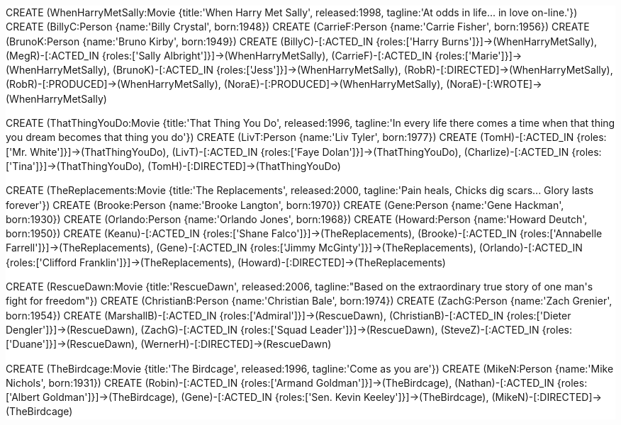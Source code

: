 CREATE (WhenHarryMetSally:Movie {title:'When Harry Met Sally', released:1998, tagline:'At odds in life... in love on-line.'})
CREATE (BillyC:Person {name:'Billy Crystal', born:1948})
CREATE (CarrieF:Person {name:'Carrie Fisher', born:1956})
CREATE (BrunoK:Person {name:'Bruno Kirby', born:1949})
CREATE
  (BillyC)-[:ACTED_IN {roles:['Harry Burns']}]->(WhenHarryMetSally),
  (MegR)-[:ACTED_IN {roles:['Sally Albright']}]->(WhenHarryMetSally),
  (CarrieF)-[:ACTED_IN {roles:['Marie']}]->(WhenHarryMetSally),
  (BrunoK)-[:ACTED_IN {roles:['Jess']}]->(WhenHarryMetSally),
  (RobR)-[:DIRECTED]->(WhenHarryMetSally),
  (RobR)-[:PRODUCED]->(WhenHarryMetSally),
  (NoraE)-[:PRODUCED]->(WhenHarryMetSally),
  (NoraE)-[:WROTE]->(WhenHarryMetSally)
  
CREATE (ThatThingYouDo:Movie {title:'That Thing You Do', released:1996, tagline:'In every life there comes a time when that thing you dream becomes that thing you do'})
CREATE (LivT:Person {name:'Liv Tyler', born:1977})
CREATE
  (TomH)-[:ACTED_IN {roles:['Mr. White']}]->(ThatThingYouDo),
  (LivT)-[:ACTED_IN {roles:['Faye Dolan']}]->(ThatThingYouDo),
  (Charlize)-[:ACTED_IN {roles:['Tina']}]->(ThatThingYouDo),
  (TomH)-[:DIRECTED]->(ThatThingYouDo)
  
CREATE (TheReplacements:Movie {title:'The Replacements', released:2000, tagline:'Pain heals, Chicks dig scars... Glory lasts forever'})
CREATE (Brooke:Person {name:'Brooke Langton', born:1970})
CREATE (Gene:Person {name:'Gene Hackman', born:1930})
CREATE (Orlando:Person {name:'Orlando Jones', born:1968})
CREATE (Howard:Person {name:'Howard Deutch', born:1950})
CREATE
  (Keanu)-[:ACTED_IN {roles:['Shane Falco']}]->(TheReplacements),
  (Brooke)-[:ACTED_IN {roles:['Annabelle Farrell']}]->(TheReplacements),
  (Gene)-[:ACTED_IN {roles:['Jimmy McGinty']}]->(TheReplacements),
  (Orlando)-[:ACTED_IN {roles:['Clifford Franklin']}]->(TheReplacements),
  (Howard)-[:DIRECTED]->(TheReplacements)
  
CREATE (RescueDawn:Movie {title:'RescueDawn', released:2006, tagline:"Based on the extraordinary true story of one man's fight for freedom"})
CREATE (ChristianB:Person {name:'Christian Bale', born:1974})
CREATE (ZachG:Person {name:'Zach Grenier', born:1954})
CREATE
  (MarshallB)-[:ACTED_IN {roles:['Admiral']}]->(RescueDawn),
  (ChristianB)-[:ACTED_IN {roles:['Dieter Dengler']}]->(RescueDawn),
  (ZachG)-[:ACTED_IN {roles:['Squad Leader']}]->(RescueDawn),
  (SteveZ)-[:ACTED_IN {roles:['Duane']}]->(RescueDawn),
  (WernerH)-[:DIRECTED]->(RescueDawn)
  
CREATE (TheBirdcage:Movie {title:'The Birdcage', released:1996, tagline:'Come as you are'})
CREATE (MikeN:Person {name:'Mike Nichols', born:1931})
CREATE
  (Robin)-[:ACTED_IN {roles:['Armand Goldman']}]->(TheBirdcage),
  (Nathan)-[:ACTED_IN {roles:['Albert Goldman']}]->(TheBirdcage),
  (Gene)-[:ACTED_IN {roles:['Sen. Kevin Keeley']}]->(TheBirdcage),
  (MikeN)-[:DIRECTED]->(TheBirdcage)
  